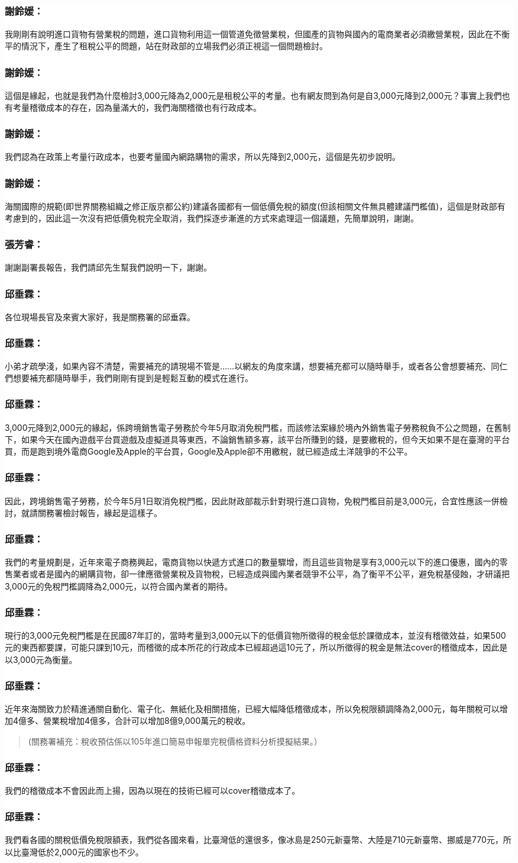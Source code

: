 ### 謝鈴媛：
我剛剛有說明進口貨物有營業稅的問題，進口貨物利用這一個管道免徵營業稅，但國產的貨物與國內的電商業者必須繳營業稅，因此在不衡平的情況下，產生了租稅公平的問題，站在財政部的立場我們必須正視這一個問題檢討。

### 謝鈴媛：
這個是緣起，也就是我們為什麼檢討3,000元降為2,000元是租稅公平的考量。也有網友問到為何是自3,000元降到2,000元？事實上我們也有考量稽徵成本的存在，因為量滿大的，我們海關稽徵也有行政成本。

### 謝鈴媛：
我們認為在政策上考量行政成本，也要考量國內網路購物的需求，所以先降到2,000元，這個是先初步說明。

### 謝鈴媛：
海關國際的規範(即世界關務組織之修正版京都公約)建議各國都有一個低價免稅的額度(但該相關文件無具體建議門檻值)，這個是財政部有考慮到的，因此這一次沒有把低價免稅完全取消，我們採逐步漸進的方式來處理這一個議題，先簡單說明，謝謝。

### 張芳睿：
謝謝副署長報告，我們請邱先生幫我們說明一下，謝謝。

### 邱垂霖：
各位現場長官及來賓大家好，我是關務署的邱垂霖。

### 邱垂霖：
小弟才疏學淺，如果內容不清楚，需要補充的請現場不管是……以網友的角度來講，想要補充都可以隨時舉手，或者各公會想要補充、同仁們想要補充都隨時舉手，我們剛剛有提到是輕鬆互動的模式在進行。

### 邱垂霖：
3,000元降到2,000元的緣起，係跨境銷售電子勞務於今年5月取消免稅門檻，而該修法案緣於境內外銷售電子勞務稅負不公之問題，在舊制下，如果今天在國內遊戲平台買遊戲及虛擬道具等東西，不論銷售額多寡，該平台所賺到的錢，是要繳稅的，但今天如果不是在臺灣的平台買，而是跑到境外電商Google及Apple的平台買，Google及Apple卻不用繳稅，就已經造成土洋競爭的不公平。

### 邱垂霖：
因此，跨境銷售電子勞務，於今年5月1日取消免稅門檻，因此財政部裁示針對現行進口貨物，免稅門檻目前是3,000元，合宜性應該一併檢討，就請關務署檢討報告，緣起是這樣子。

### 邱垂霖：
我們的考量規劃是，近年來電子商務興起，電商貨物以快遞方式進口的數量驟增，而且這些貨物是享有3,000元以下的進口優惠，國內的零售業者或者是國內的網購貨物，卻一律應徵營業稅及貨物稅，已經造成與國內業者競爭不公平，為了衡平不公平，避免稅基侵蝕，才研議把3,000元的免稅門檻調降為2,000元，以符合國內業者的期待。

### 邱垂霖：
現行的3,000元免稅門檻是在民國87年訂的，當時考量到3,000元以下的低價貨物所徵得的稅金低於課徵成本，並沒有稽徵效益，如果500元的東西都要課，可能只課到10元，而稽徵的成本所花的行政成本已經超過這10元了，所以所徵得的稅金是無法cover的稽徵成本，因此是以3,000元為衡量。

### 邱垂霖：
近年來海關致力於精進通關自動化、電子化、無紙化及相關措施，已經大幅降低稽徵成本，所以免稅限額調降為2,000元，每年關稅可以增加4億多、營業稅增加4億多，合計可以增加8億9,000萬元的稅收。

> (關務署補充：稅收預估係以105年進口簡易申報單完稅價格資料分析摸擬結果。）

### 邱垂霖：
我們的稽徵成本不會因此而上揚，因為以現在的技術已經可以cover稽徵成本了。

### 邱垂霖：
我們看各國的關稅低價免稅限額表，我們從各國來看，比臺灣低的還很多，像冰島是250元新臺幣、大陸是710元新臺幣、挪威是770元，所以比臺灣低於2,000元的國家也不少。
